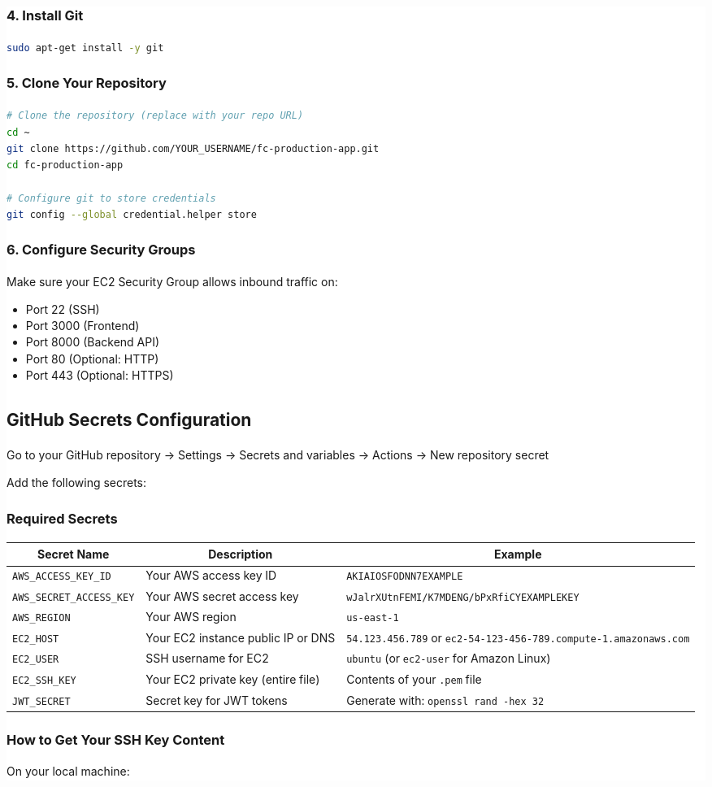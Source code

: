 ### 4. Install Git

```bash
sudo apt-get install -y git
```

### 5. Clone Your Repository

```bash
# Clone the repository (replace with your repo URL)
cd ~
git clone https://github.com/YOUR_USERNAME/fc-production-app.git
cd fc-production-app

# Configure git to store credentials
git config --global credential.helper store
```

### 6. Configure Security Groups

Make sure your EC2 Security Group allows inbound traffic on:
- Port 22 (SSH)
- Port 3000 (Frontend)
- Port 8000 (Backend API)
- Port 80 (Optional: HTTP)
- Port 443 (Optional: HTTPS)

## GitHub Secrets Configuration

Go to your GitHub repository → Settings → Secrets and variables → Actions → New repository secret

Add the following secrets:

### Required Secrets

| Secret Name | Description | Example |
|------------|-------------|---------|
| `AWS_ACCESS_KEY_ID` | Your AWS access key ID | `AKIAIOSFODNN7EXAMPLE` |
| `AWS_SECRET_ACCESS_KEY` | Your AWS secret access key | `wJalrXUtnFEMI/K7MDENG/bPxRfiCYEXAMPLEKEY` |
| `AWS_REGION` | Your AWS region | `us-east-1` |
| `EC2_HOST` | Your EC2 instance public IP or DNS | `54.123.456.789` or `ec2-54-123-456-789.compute-1.amazonaws.com` |
| `EC2_USER` | SSH username for EC2 | `ubuntu` (or `ec2-user` for Amazon Linux) |
| `EC2_SSH_KEY` | Your EC2 private key (entire file) | Contents of your `.pem` file |
| `JWT_SECRET` | Secret key for JWT tokens | Generate with: `openssl rand -hex 32` |

### How to Get Your SSH Key Content

On your local machine:
